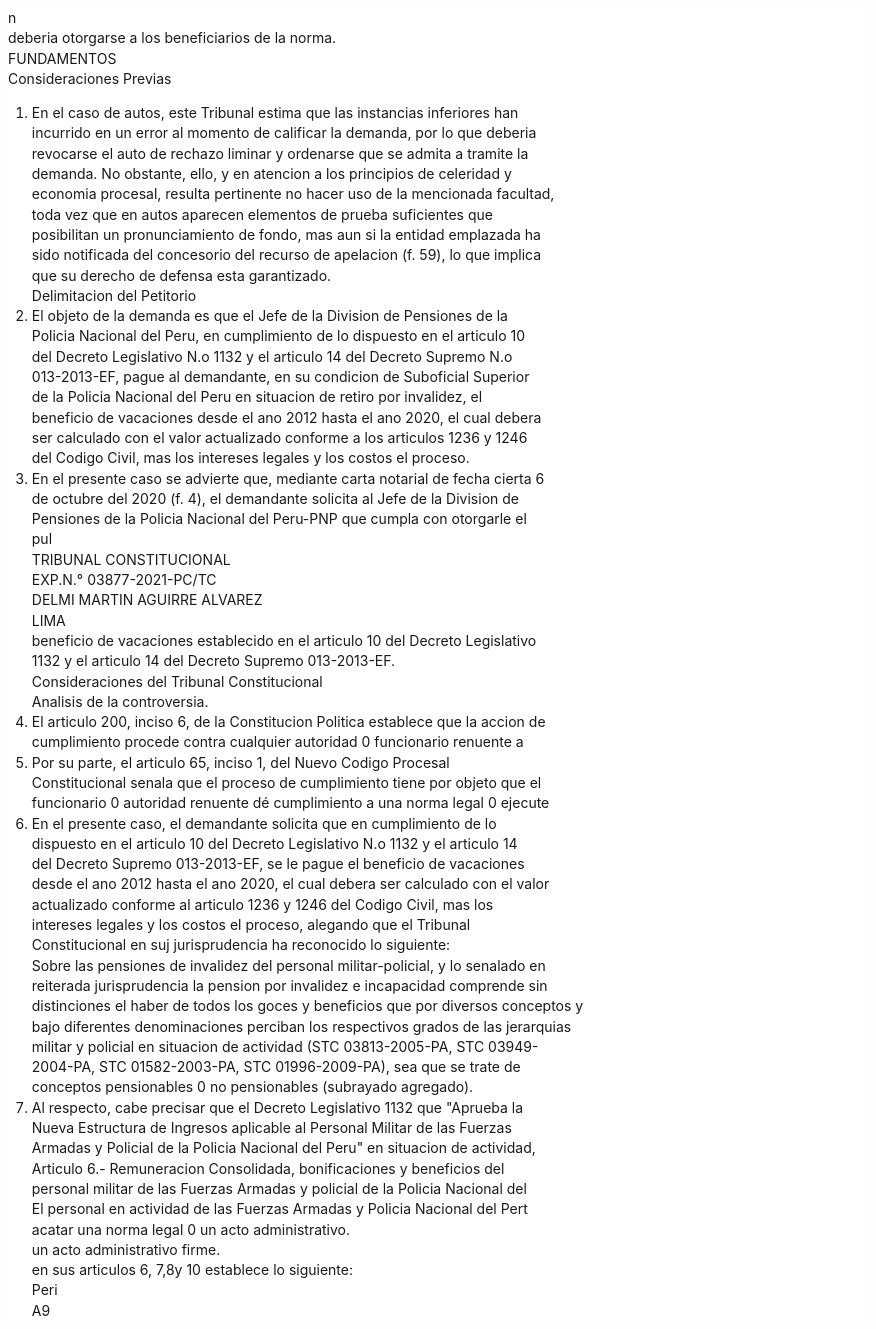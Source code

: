 n  
deberia otorgarse a los beneficiarios de la norma.  
FUNDAMENTOS  
Consideraciones Previas  
1. En el caso de autos, este Tribunal estima que las instancias inferiores han  
incurrido en un error al momento de calificar la demanda, por lo que deberia  
revocarse el auto de rechazo liminar y ordenarse que se admita a tramite la  
demanda. No obstante, ello, y en atencion a los principios de celeridad y  
economia procesal, resulta pertinente no hacer uso de la mencionada facultad,  
toda vez que en autos aparecen elementos de prueba suficientes que  
posibilitan un pronunciamiento de fondo, mas aun si la entidad emplazada ha  
sido notificada del concesorio del recurso de apelacion (f. 59), lo que implica  
que su derecho de defensa esta garantizado.  
Delimitacion del Petitorio  
2. El objeto de la demanda es que el Jefe de la Division de Pensiones de la  
Policia Nacional del Peru, en cumplimiento de lo dispuesto en el articulo 10  
del Decreto Legislativo N.o 1132 y el articulo 14 del Decreto Supremo N.o  
013-2013-EF, pague al demandante, en su condicion de Suboficial Superior  
de la Policia Nacional del Peru en situacion de retiro por invalidez, el  
beneficio de vacaciones desde el ano 2012 hasta el ano 2020, el cual debera  
ser calculado con el valor actualizado conforme a los articulos 1236 y 1246  
del Codigo Civil, mas los intereses legales y los costos el proceso.  
3. En el presente caso se advierte que, mediante carta notarial de fecha cierta 6  
de octubre del 2020 (f. 4), el demandante solicita al Jefe de la Division de  
Pensiones de la Policia Nacional del Peru-PNP que cumpla con otorgarle el  
pul  
TRIBUNAL CONSTITUCIONAL  
EXP.N.° 03877-2021-PC/TC  
DELMI MARTIN AGUIRRE ALVAREZ  
LIMA  
beneficio de vacaciones establecido en el articulo 10 del Decreto Legislativo  
1132 y el articulo 14 del Decreto Supremo 013-2013-EF.  
Consideraciones del Tribunal Constitucional  
Analisis de la controversia.  
4. El articulo 200, inciso 6, de la Constitucion Politica establece que la accion de  
cumplimiento procede contra cualquier autoridad 0 funcionario renuente a  
5. Por su parte, el articulo 65, inciso 1, del Nuevo Codigo Procesal  
Constitucional senala que el proceso de cumplimiento tiene por objeto que el  
funcionario 0 autoridad renuente dé cumplimiento a una norma legal 0 ejecute  
6. En el presente caso, el demandante solicita que en cumplimiento de lo  
dispuesto en el articulo 10 del Decreto Legislativo N.o 1132 y el articulo 14  
del Decreto Supremo 013-2013-EF, se le pague el beneficio de vacaciones  
desde el ano 2012 hasta el ano 2020, el cual debera ser calculado con el valor  
actualizado conforme al articulo 1236 y 1246 del Codigo Civil, mas los  
intereses legales y los costos el proceso, alegando que el Tribunal  
Constitucional en suj jurisprudencia ha reconocido lo siguiente:  
Sobre las pensiones de invalidez del personal militar-policial, y lo senalado en  
reiterada jurisprudencia la pension por invalidez e incapacidad comprende sin  
distinciones el haber de todos los goces y beneficios que por diversos conceptos y  
bajo diferentes denominaciones perciban los respectivos grados de las jerarquias  
militar y policial en situacion de actividad (STC 03813-2005-PA, STC 03949-  
2004-PA, STC 01582-2003-PA, STC 01996-2009-PA), sea que se trate de  
conceptos pensionables 0 no pensionables (subrayado agregado).  
7. Al respecto, cabe precisar que el Decreto Legislativo 1132 que "Aprueba la  
Nueva Estructura de Ingresos aplicable al Personal Militar de las Fuerzas  
Armadas y Policial de la Policia Nacional del Peru" en situacion de actividad,  
Articulo 6.- Remuneracion Consolidada, bonificaciones y beneficios del  
personal militar de las Fuerzas Armadas y policial de la Policia Nacional del  
El personal en actividad de las Fuerzas Armadas y Policia Nacional del Pert  
acatar una norma legal 0 un acto administrativo.  
un acto administrativo firme.  
en sus articulos 6, 7,8y 10 establece lo siguiente:  
Peri  
A9  